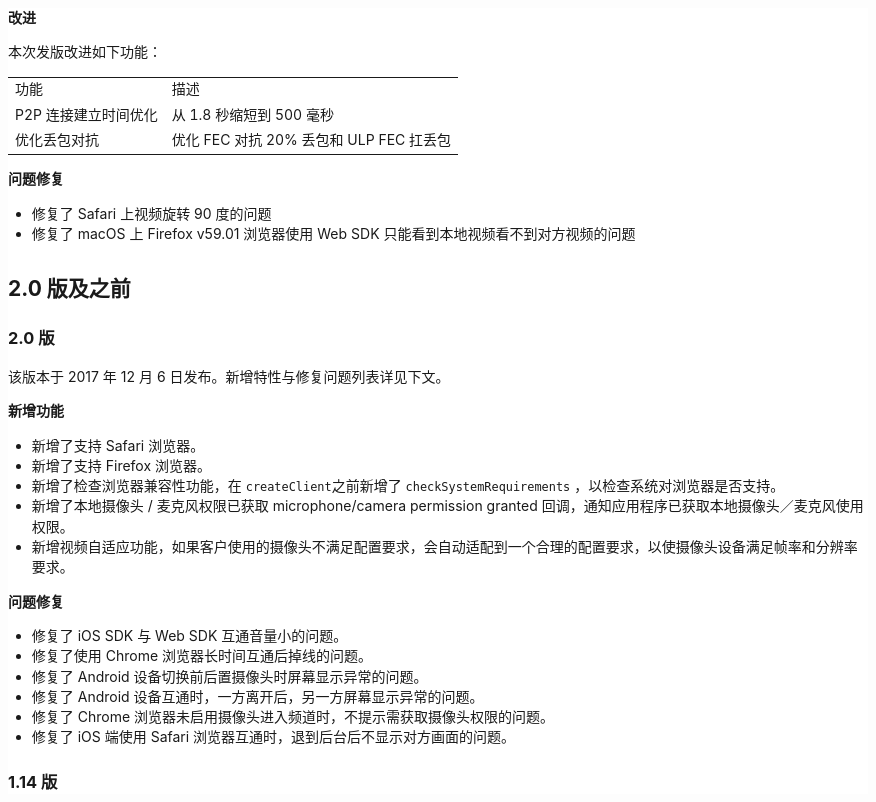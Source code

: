 

**改进**

本次发版改进如下功能：

<table>
<colgroup>
<col/>
<col/>
</colgroup>
<tbody>
<tr><td>功能</td>
<td>描述</td>
</tr>
<tr><td>P2P 连接建立时间优化</td>
<td>从 1.8 秒缩短到 500 毫秒</td>
</tr>
<tr><td>优化丢包对抗</td>
<td>优化 FEC 对抗 20% 丢包和 ULP FEC 扛丢包</td>
</tr>
</tbody>
</table>



**问题修复**

- 修复了 Safari 上视频旋转 90 度的问题
- 修复了 macOS 上 Firefox v59.01 浏览器使用 Web SDK 只能看到本地视频看不到对方视频的问题

## **2.0 版及之前**

### **2.0 版**

该版本于 2017 年 12 月 6 日发布。新增特性与修复问题列表详见下文。

**新增功能**

- 新增了支持 Safari 浏览器。
- 新增了支持 Firefox 浏览器。
- 新增了检查浏览器兼容性功能，在 `createClient`之前新增了 `checkSystemRequirements` ，以检查系统对浏览器是否支持。
- 新增了本地摄像头 / 麦克风权限已获取 microphone/camera permission granted 回调，通知应用程序已获取本地摄像头／麦克风使用权限。
- 新增视频自适应功能，如果客户使用的摄像头不满足配置要求，会自动适配到一个合理的配置要求，以使摄像头设备满足帧率和分辨率要求。

**问题修复**

- 修复了 iOS SDK 与 Web SDK 互通音量小的问题。
- 修复了使用 Chrome 浏览器长时间互通后掉线的问题。
- 修复了 Android 设备切换前后置摄像头时屏幕显示异常的问题。
- 修复了 Android 设备互通时，一方离开后，另一方屏幕显示异常的问题。
- 修复了 Chrome 浏览器未启用摄像头进入频道时，不提示需获取摄像头权限的问题。
- 修复了 iOS 端使用 Safari 浏览器互通时，退到后台后不显示对方画面的问题。

### **1.14 版**
